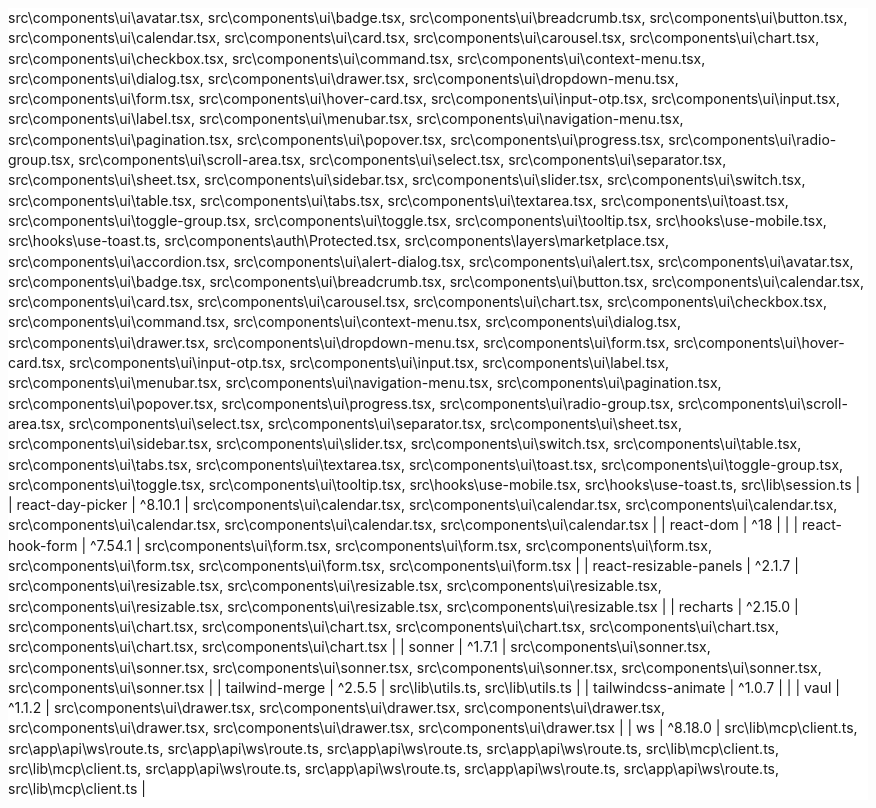 src\components\ui\avatar.tsx, src\components\ui\badge.tsx, src\components\ui\breadcrumb.tsx, src\components\ui\button.tsx, src\components\ui\calendar.tsx, src\components\ui\card.tsx, src\components\ui\carousel.tsx, src\components\ui\chart.tsx, src\components\ui\checkbox.tsx, src\components\ui\command.tsx, src\components\ui\context-menu.tsx, src\components\ui\dialog.tsx, src\components\ui\drawer.tsx, src\components\ui\dropdown-menu.tsx, src\components\ui\form.tsx, src\components\ui\hover-card.tsx, src\components\ui\input-otp.tsx, src\components\ui\input.tsx, src\components\ui\label.tsx, src\components\ui\menubar.tsx, src\components\ui\navigation-menu.tsx, src\components\ui\pagination.tsx, src\components\ui\popover.tsx, src\components\ui\progress.tsx, src\components\ui\radio-group.tsx, src\components\ui\scroll-area.tsx, src\components\ui\select.tsx, src\components\ui\separator.tsx, src\components\ui\sheet.tsx, src\components\ui\sidebar.tsx, src\components\ui\slider.tsx, src\components\ui\switch.tsx, src\components\ui\table.tsx, src\components\ui\tabs.tsx, src\components\ui\textarea.tsx, src\components\ui\toast.tsx, src\components\ui\toggle-group.tsx, src\components\ui\toggle.tsx, src\components\ui\tooltip.tsx, src\hooks\use-mobile.tsx, src\hooks\use-toast.ts, src\components\auth\Protected.tsx, src\components\layers\marketplace.tsx, src\components\ui\accordion.tsx, src\components\ui\alert-dialog.tsx, src\components\ui\alert.tsx, src\components\ui\avatar.tsx, src\components\ui\badge.tsx, src\components\ui\breadcrumb.tsx, src\components\ui\button.tsx, src\components\ui\calendar.tsx, src\components\ui\card.tsx, src\components\ui\carousel.tsx, src\components\ui\chart.tsx, src\components\ui\checkbox.tsx, src\components\ui\command.tsx, src\components\ui\context-menu.tsx, src\components\ui\dialog.tsx, src\components\ui\drawer.tsx, src\components\ui\dropdown-menu.tsx, src\components\ui\form.tsx, src\components\ui\hover-card.tsx, src\components\ui\input-otp.tsx, src\components\ui\input.tsx, src\components\ui\label.tsx, src\components\ui\menubar.tsx, src\components\ui\navigation-menu.tsx, src\components\ui\pagination.tsx, src\components\ui\popover.tsx, src\components\ui\progress.tsx, src\components\ui\radio-group.tsx, src\components\ui\scroll-area.tsx, src\components\ui\select.tsx, src\components\ui\separator.tsx, src\components\ui\sheet.tsx, src\components\ui\sidebar.tsx, src\components\ui\slider.tsx, src\components\ui\switch.tsx, src\components\ui\table.tsx, src\components\ui\tabs.tsx, src\components\ui\textarea.tsx, src\components\ui\toast.tsx, src\components\ui\toggle-group.tsx, src\components\ui\toggle.tsx, src\components\ui\tooltip.tsx, src\hooks\use-mobile.tsx, src\hooks\use-toast.ts, src\lib\session.ts |
| react-day-picker | ^8.10.1 | src\components\ui\calendar.tsx, src\components\ui\calendar.tsx, src\components\ui\calendar.tsx, src\components\ui\calendar.tsx, src\components\ui\calendar.tsx, src\components\ui\calendar.tsx |
| react-dom | ^18 |  |
| react-hook-form | ^7.54.1 | src\components\ui\form.tsx, src\components\ui\form.tsx, src\components\ui\form.tsx, src\components\ui\form.tsx, src\components\ui\form.tsx, src\components\ui\form.tsx |
| react-resizable-panels | ^2.1.7 | src\components\ui\resizable.tsx, src\components\ui\resizable.tsx, src\components\ui\resizable.tsx, src\components\ui\resizable.tsx, src\components\ui\resizable.tsx, src\components\ui\resizable.tsx |
| recharts | ^2.15.0 | src\components\ui\chart.tsx, src\components\ui\chart.tsx, src\components\ui\chart.tsx, src\components\ui\chart.tsx, src\components\ui\chart.tsx, src\components\ui\chart.tsx |
| sonner | ^1.7.1 | src\components\ui\sonner.tsx, src\components\ui\sonner.tsx, src\components\ui\sonner.tsx, src\components\ui\sonner.tsx, src\components\ui\sonner.tsx, src\components\ui\sonner.tsx |
| tailwind-merge | ^2.5.5 | src\lib\utils.ts, src\lib\utils.ts |
| tailwindcss-animate | ^1.0.7 |  |
| vaul | ^1.1.2 | src\components\ui\drawer.tsx, src\components\ui\drawer.tsx, src\components\ui\drawer.tsx, src\components\ui\drawer.tsx, src\components\ui\drawer.tsx, src\components\ui\drawer.tsx |
| ws | ^8.18.0 | src\lib\mcp\client.ts, src\app\api\ws\route.ts, src\app\api\ws\route.ts, src\app\api\ws\route.ts, src\app\api\ws\route.ts, src\lib\mcp\client.ts, src\lib\mcp\client.ts, src\app\api\ws\route.ts, src\app\api\ws\route.ts, src\app\api\ws\route.ts, src\app\api\ws\route.ts, src\lib\mcp\client.ts |